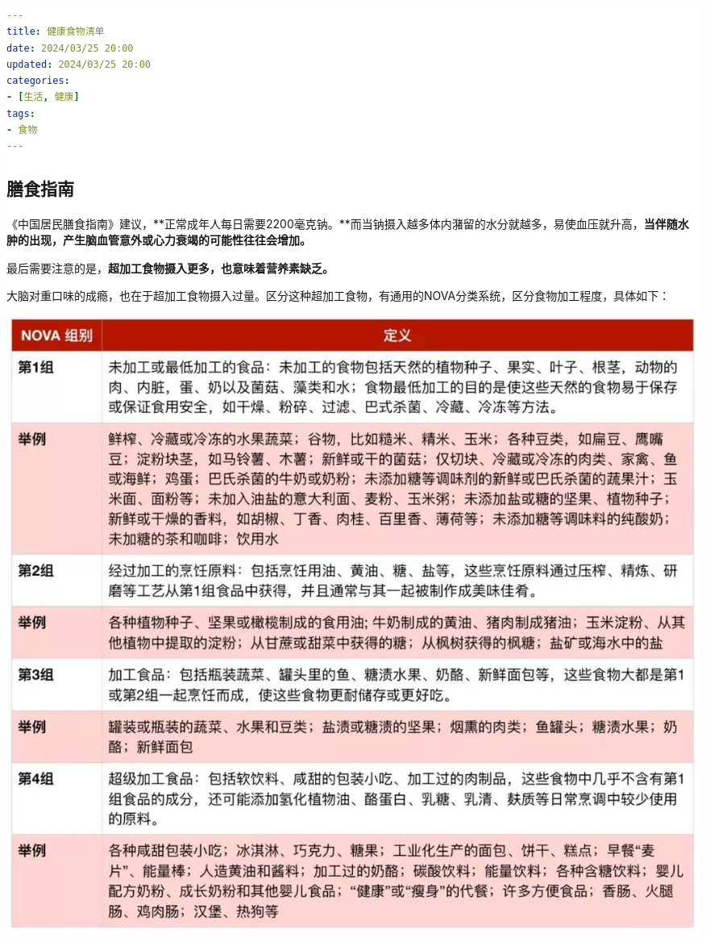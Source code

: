 ```yaml
---
title: 健康食物清单
date: 2024/03/25 20:00
updated: 2024/03/25 20:00
categories:
- [生活, 健康]
tags:
- 食物
---
```


## 膳食指南

《中国居民膳食指南》建议，**正常成年人每日需要2200毫克钠。**而当钠摄入越多体内潴留的水分就越多，易使血压就升高，**当伴随水肿的出现，产生脑血管意外或心力衰竭的可能性往往会增加。**

最后需要注意的是，**超加工食物摄入更多，也意味着营养素缺乏。**

大脑对重口味的成瘾，也在于超加工食物摄入过量。区分这种超加工食物，有通用的NOVA分类系统，区分食物加工程度，具体如下：

![NOVA分类系统](./assets/f7bbacfe080a291e714f35488173334c.jpg)
